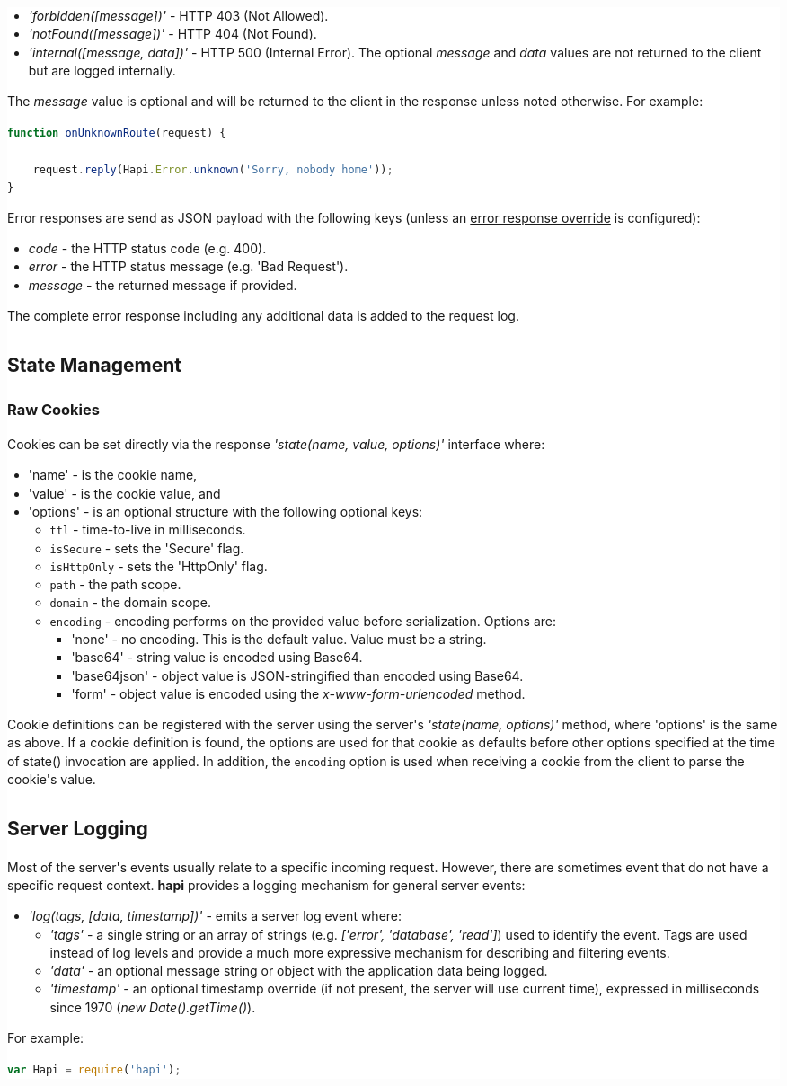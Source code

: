 - _'forbidden([message])'_ - HTTP 403 (Not Allowed).
- _'notFound([message])'_ - HTTP 404 (Not Found).
- _'internal([message, data])'_ - HTTP 500 (Internal Error). The optional _message_ and _data_ values are not returned to the client but are logged internally.

The _message_ value is optional and will be returned to the client in the response unless noted otherwise. For example:

```javascript
function onUnknownRoute(request) {

    request.reply(Hapi.Error.unknown('Sorry, nobody home'));
}
```

Error responses are send as JSON payload with the following keys (unless an [error response override](#errors) is configured):

- _code_ - the HTTP status code (e.g. 400).
- _error_ - the HTTP status message (e.g. 'Bad Request').
- _message_ - the returned message if provided.

The complete error response including any additional data is added to the request log.


<h2 id="state-management">State Management</h2>

<h3 id="raw-cookies">Raw Cookies</h3>

Cookies can be set directly via the response _'state(name, value, options)'_ interface where:

- 'name' - is the cookie name,
- 'value' - is the cookie value, and
- 'options' - is an optional structure with the following optional keys:
    - `ttl` - time-to-live in milliseconds.
    - `isSecure` - sets the 'Secure' flag.
    - `isHttpOnly` - sets the 'HttpOnly' flag.
    - `path` - the path scope.
    - `domain` - the domain scope.
    - `encoding` - encoding performs on the provided value before serialization. Options are:
        - 'none' - no encoding. This is the default value. Value must be a string.
        - 'base64' - string value is encoded using Base64.
        - 'base64json' - object value is JSON-stringified than encoded using Base64.
        - 'form' - object value is encoded using the _x-www-form-urlencoded_ method.

Cookie definitions can be registered with the server using the server's _'state(name, options)'_ method, where 'options' is the same as above.
If a cookie definition is found, the options are used for that cookie as defaults before other options specified at the time of state() invocation
are applied. In addition, the `encoding` option is used when receiving a cookie from the client to parse the cookie's value.


<h2 id="server-logging">Server Logging</h2>

Most of the server's events usually relate to a specific incoming request. However, there are sometimes event that do not have a specific request
context. **hapi** provides a logging mechanism for general server events:
- _'log(tags, [data, timestamp])'_ - emits a server log event where:
    - _'tags'_ - a single string or an array of strings (e.g. _['error', 'database', 'read']_) used to identify the event. Tags are used instead of log levels and provide a much more expressive mechanism for describing and filtering events.
    - _'data'_ - an optional message string or object with the application data being logged.
    - _'timestamp'_ - an optional timestamp override (if not present, the server will use current time), expressed in milliseconds since 1970 (_new Date().getTime()_).

For example:

```javascript
var Hapi = require('hapi');

```